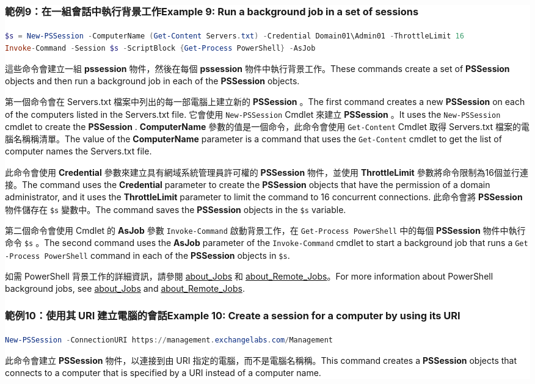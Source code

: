 ### <span data-ttu-id="d62e0-171">範例9：在一組會話中執行背景工作</span><span class="sxs-lookup"><span data-stu-id="d62e0-171">Example 9: Run a background job in a set of sessions</span></span>

```powershell
$s = New-PSSession -ComputerName (Get-Content Servers.txt) -Credential Domain01\Admin01 -ThrottleLimit 16
Invoke-Command -Session $s -ScriptBlock {Get-Process PowerShell} -AsJob
```

<span data-ttu-id="d62e0-172">這些命令會建立一組 **pssession** 物件，然後在每個 **pssession** 物件中執行背景工作。</span><span class="sxs-lookup"><span data-stu-id="d62e0-172">These commands create a set of **PSSession** objects and then run a background job in each of the **PSSession** objects.</span></span>

<span data-ttu-id="d62e0-173">第一個命令會在 Servers.txt 檔案中列出的每一部電腦上建立新的 **PSSession** 。</span><span class="sxs-lookup"><span data-stu-id="d62e0-173">The first command creates a new **PSSession** on each of the computers listed in the Servers.txt file.</span></span> <span data-ttu-id="d62e0-174">它會使用 `New-PSSession` Cmdlet 來建立 **PSSession** 。</span><span class="sxs-lookup"><span data-stu-id="d62e0-174">It uses the `New-PSSession` cmdlet to create the **PSSession** .</span></span> <span data-ttu-id="d62e0-175">**ComputerName** 參數的值是一個命令，此命令會使用 `Get-Content` Cmdlet 取得 Servers.txt 檔案的電腦名稱稱清單。</span><span class="sxs-lookup"><span data-stu-id="d62e0-175">The value of the **ComputerName** parameter is a command that uses the `Get-Content` cmdlet to get the list of computer names the Servers.txt file.</span></span>

<span data-ttu-id="d62e0-176">此命令會使用 **Credential** 參數來建立具有網域系統管理員許可權的 **PSSession** 物件，並使用 **ThrottleLimit** 參數將命令限制為16個並行連接。</span><span class="sxs-lookup"><span data-stu-id="d62e0-176">The command uses the **Credential** parameter to create the **PSSession** objects that have the permission of a domain administrator, and it uses the **ThrottleLimit** parameter to limit the command to 16 concurrent connections.</span></span> <span data-ttu-id="d62e0-177">此命令會將 **PSSession** 物件儲存在 `$s` 變數中。</span><span class="sxs-lookup"><span data-stu-id="d62e0-177">The command saves the **PSSession** objects in the `$s` variable.</span></span>

<span data-ttu-id="d62e0-178">第二個命令會使用 Cmdlet 的 **AsJob** 參數 `Invoke-Command` 啟動背景工作，在 `Get-Process PowerShell` 中的每個 **PSSession** 物件中執行命令 `$s` 。</span><span class="sxs-lookup"><span data-stu-id="d62e0-178">The second command uses the **AsJob** parameter of the `Invoke-Command` cmdlet to start a background job that runs a `Get-Process PowerShell` command in each of the **PSSession** objects in `$s`.</span></span>

<span data-ttu-id="d62e0-179">如需 PowerShell 背景工作的詳細資訊，請參閱 [about_Jobs](About/about_Jobs.md) 和 [about_Remote_Jobs](About/about_Remote_Jobs.md)。</span><span class="sxs-lookup"><span data-stu-id="d62e0-179">For more information about PowerShell background jobs, see [about_Jobs](About/about_Jobs.md) and [about_Remote_Jobs](About/about_Remote_Jobs.md).</span></span>

### <span data-ttu-id="d62e0-180">範例10：使用其 URI 建立電腦的會話</span><span class="sxs-lookup"><span data-stu-id="d62e0-180">Example 10: Create a session for a computer by using its URI</span></span>

```powershell
New-PSSession -ConnectionURI https://management.exchangelabs.com/Management
```

<span data-ttu-id="d62e0-181">此命令會建立 **PSSession** 物件，以連接到由 URI 指定的電腦，而不是電腦名稱稱。</span><span class="sxs-lookup"><span data-stu-id="d62e0-181">This command creates a **PSSession** objects that connects to a computer that is specified by a URI instead of a computer name.</span></span>
